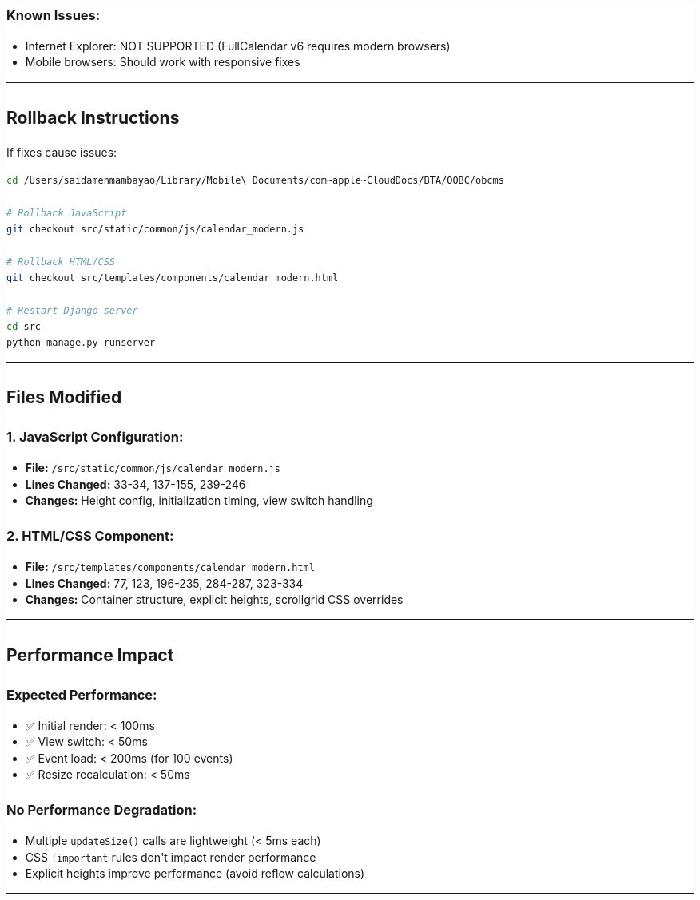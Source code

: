 ### **Known Issues:**
- Internet Explorer: NOT SUPPORTED (FullCalendar v6 requires modern browsers)
- Mobile browsers: Should work with responsive fixes

---

## Rollback Instructions

If fixes cause issues:

```bash
cd /Users/saidamenmambayao/Library/Mobile\ Documents/com~apple~CloudDocs/BTA/OOBC/obcms

# Rollback JavaScript
git checkout src/static/common/js/calendar_modern.js

# Rollback HTML/CSS
git checkout src/templates/components/calendar_modern.html

# Restart Django server
cd src
python manage.py runserver
```

---

## Files Modified

### **1. JavaScript Configuration:**
- **File:** `/src/static/common/js/calendar_modern.js`
- **Lines Changed:** 33-34, 137-155, 239-246
- **Changes:** Height config, initialization timing, view switch handling

### **2. HTML/CSS Component:**
- **File:** `/src/templates/components/calendar_modern.html`
- **Lines Changed:** 77, 123, 196-235, 284-287, 323-334
- **Changes:** Container structure, explicit heights, scrollgrid CSS overrides

---

## Performance Impact

### **Expected Performance:**
- ✅ Initial render: < 100ms
- ✅ View switch: < 50ms
- ✅ Event load: < 200ms (for 100 events)
- ✅ Resize recalculation: < 50ms

### **No Performance Degradation:**
- Multiple `updateSize()` calls are lightweight (< 5ms each)
- CSS `!important` rules don't impact render performance
- Explicit heights improve performance (avoid reflow calculations)

---